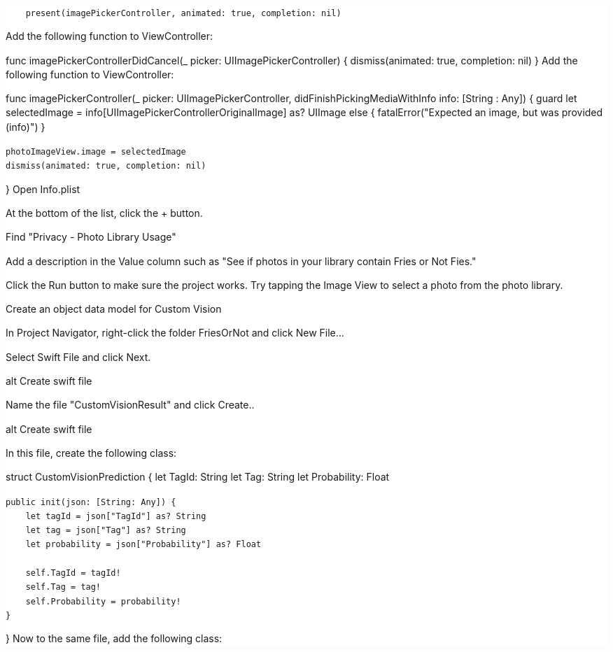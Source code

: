         present(imagePickerController, animated: true, completion: nil)
Add the following function to ViewController:

func imagePickerControllerDidCancel(_ picker: UIImagePickerController) {
    dismiss(animated: true, completion: nil)
}
Add the following function to ViewController:

func imagePickerController(_ picker: UIImagePickerController, didFinishPickingMediaWithInfo info: [String : Any]) {
    guard let selectedImage = info[UIImagePickerControllerOriginalImage] as? UIImage else {
        fatalError("Expected an image, but was provided \(info)")
    }
    
    photoImageView.image = selectedImage
    dismiss(animated: true, completion: nil)
}
Open Info.plist

At the bottom of the list, click the + button.

Find "Privacy - Photo Library Usage"

Add a description in the Value column such as "See if photos in your library contain Fries or Not Fies."

Click the Run button to make sure the project works. Try tapping the Image View to select a photo from the photo library.

Create an object data model for Custom Vision

In Project Navigator, right-click the folder FriesOrNot and click New File...

Select Swift File and click Next.

alt Create swift file

Name the file "CustomVisionResult" and click Create..

alt Create swift file

In this file, create the following class:

struct CustomVisionPrediction {
    let TagId: String
    let Tag: String
    let Probability: Float
    
    public init(json: [String: Any]) {
        let tagId = json["TagId"] as? String
        let tag = json["Tag"] as? String
        let probability = json["Probability"] as? Float
        
        self.TagId = tagId!
        self.Tag = tag!
        self.Probability = probability!
    }
}
Now to the same file, add the following class:
